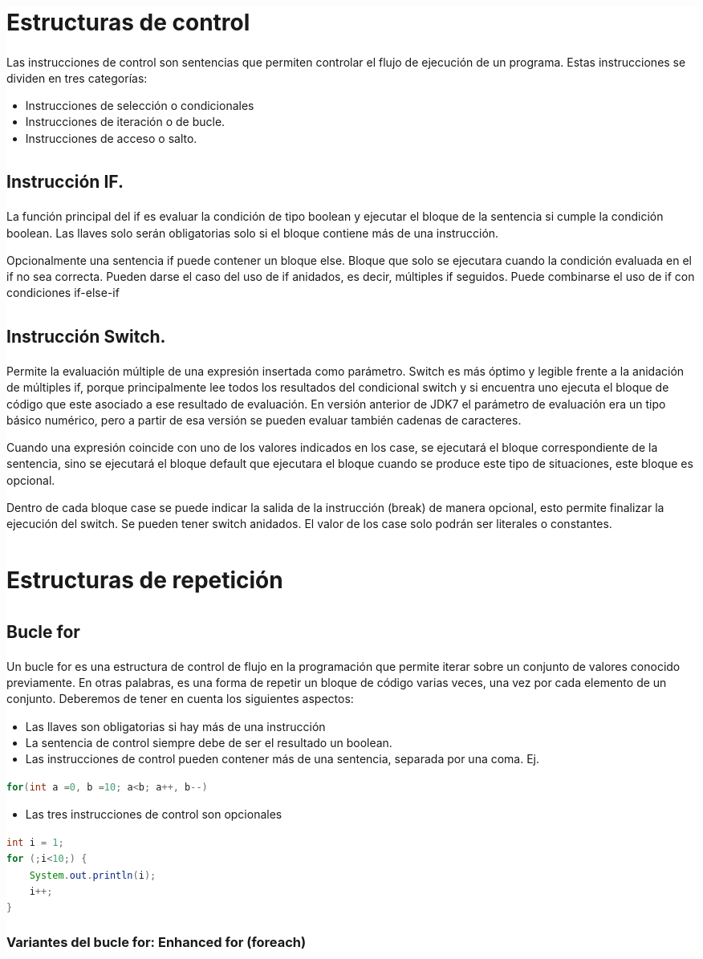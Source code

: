 # Estructuras de control

Las instrucciones de control son sentencias que permiten controlar el flujo de ejecución de un programa. Estas instrucciones se dividen en tres categorías:
- Instrucciones de selección o condicionales
-	Instrucciones de iteración o de bucle.
-	Instrucciones de acceso o salto.

## Instrucción IF.

La función principal del if es evaluar la condición de tipo boolean y ejecutar el bloque de la sentencia si cumple la condición boolean. Las llaves solo serán obligatorias solo si el bloque contiene más de una instrucción. 

Opcionalmente una sentencia if puede contener un bloque else. Bloque que solo se ejecutara cuando la condición evaluada en el if no sea correcta.
Pueden darse el caso del uso de if anidados, es decir, múltiples if seguidos.
Puede combinarse el uso de if con condiciones if-else-if

## Instrucción Switch.
Permite la evaluación múltiple de una expresión insertada como parámetro.
Switch es más óptimo y legible frente a la anidación de múltiples if, porque principalmente lee todos los resultados del condicional switch y si encuentra uno ejecuta el bloque de código que este asociado a ese resultado de evaluación. En versión anterior de JDK7 el parámetro de evaluación era un tipo básico numérico, pero a partir de esa versión se pueden evaluar también cadenas de caracteres. 

Cuando una expresión coincide con uno de los valores indicados en los case, se ejecutará el bloque correspondiente de la sentencia, sino se ejecutará el bloque default que ejecutara el bloque cuando se produce este tipo de situaciones, este bloque es opcional.

Dentro de cada bloque case se puede indicar la salida de la instrucción (break) de manera opcional, esto permite finalizar la ejecución del switch. Se pueden tener switch anidados. El valor de los case solo podrán ser literales o constantes.

# Estructuras de repetición

## Bucle for
Un bucle for es una estructura de control de flujo en la programación que permite iterar sobre un conjunto de valores conocido previamente. En otras palabras, es una forma de repetir un bloque de código varias veces, una vez por cada elemento de un conjunto.
Deberemos de tener en cuenta los siguientes aspectos:
-	Las llaves son obligatorias si hay más de una instrucción
-	La sentencia de control siempre debe de ser el resultado un boolean.
-	Las instrucciones de control pueden contener más de una sentencia, separada por una coma. Ej. 
```java
for(int a =0, b =10; a<b; a++, b--)
```
- Las tres instrucciones de control son opcionales
```java
int i = 1;
for (;i<10;) {
	System.out.println(i);
	i++;
}
```
### Variantes del bucle for: Enhanced for (foreach)
